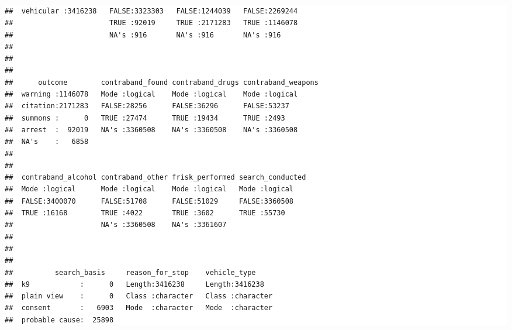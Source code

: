     ##  vehicular :3416238   FALSE:3323303   FALSE:1244039   FALSE:2269244  
    ##                       TRUE :92019     TRUE :2171283   TRUE :1146078  
    ##                       NA's :916       NA's :916       NA's :916      
    ##                                                                      
    ##                                                                      
    ##                                                                      
    ##      outcome        contraband_found contraband_drugs contraband_weapons
    ##  warning :1146078   Mode :logical    Mode :logical    Mode :logical     
    ##  citation:2171283   FALSE:28256      FALSE:36296      FALSE:53237       
    ##  summons :      0   TRUE :27474      TRUE :19434      TRUE :2493        
    ##  arrest  :  92019   NA's :3360508    NA's :3360508    NA's :3360508     
    ##  NA's    :   6858                                                       
    ##                                                                         
    ##                                                                         
    ##  contraband_alcohol contraband_other frisk_performed search_conducted
    ##  Mode :logical      Mode :logical    Mode :logical   Mode :logical   
    ##  FALSE:3400070      FALSE:51708      FALSE:51029     FALSE:3360508   
    ##  TRUE :16168        TRUE :4022       TRUE :3602      TRUE :55730     
    ##                     NA's :3360508    NA's :3361607                   
    ##                                                                      
    ##                                                                      
    ##                                                                      
    ##          search_basis     reason_for_stop    vehicle_type      
    ##  k9            :      0   Length:3416238     Length:3416238    
    ##  plain view    :      0   Class :character   Class :character  
    ##  consent       :   6903   Mode  :character   Mode  :character  
    ##  probable cause:  25898                                        